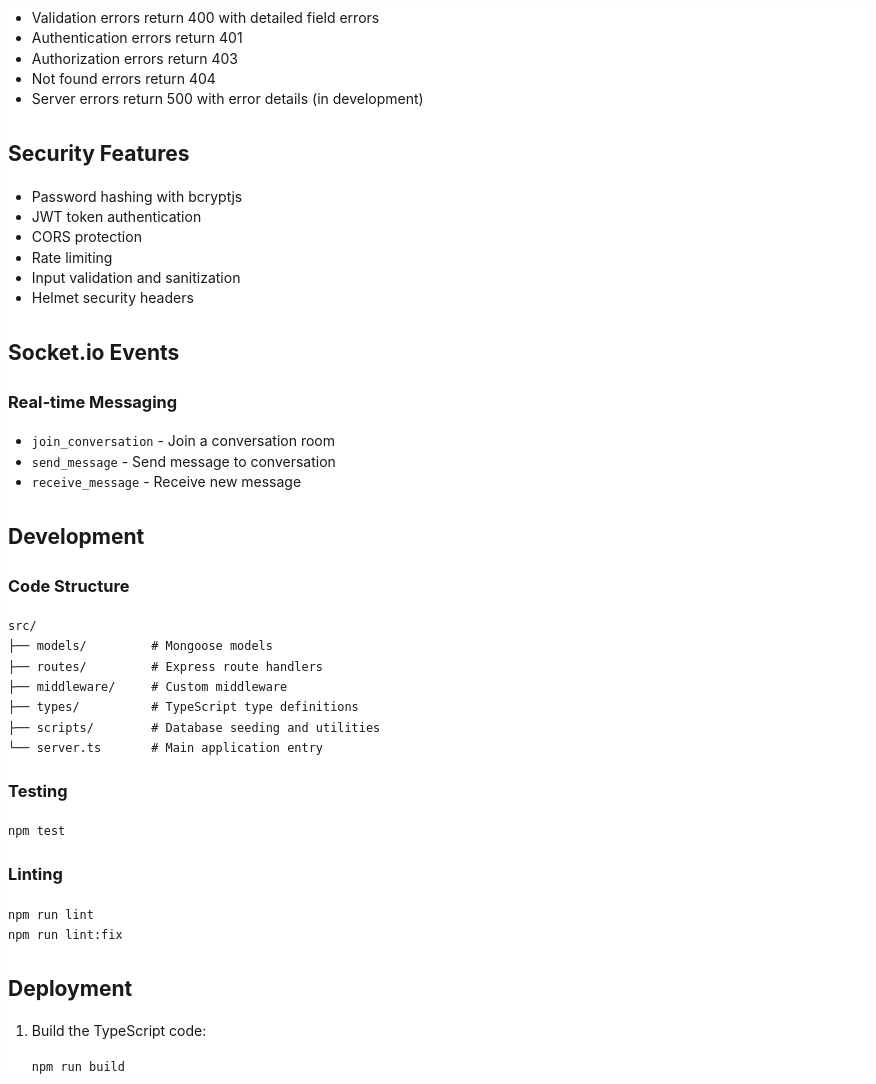 - Validation errors return 400 with detailed field errors
- Authentication errors return 401
- Authorization errors return 403
- Not found errors return 404
- Server errors return 500 with error details (in development)

## Security Features

- Password hashing with bcryptjs
- JWT token authentication
- CORS protection
- Rate limiting
- Input validation and sanitization
- Helmet security headers

## Socket.io Events

### Real-time Messaging
- `join_conversation` - Join a conversation room
- `send_message` - Send message to conversation
- `receive_message` - Receive new message

## Development

### Code Structure
```
src/
├── models/         # Mongoose models
├── routes/         # Express route handlers
├── middleware/     # Custom middleware
├── types/          # TypeScript type definitions
├── scripts/        # Database seeding and utilities
└── server.ts       # Main application entry
```

### Testing
```bash
npm test
```

### Linting
```bash
npm run lint
npm run lint:fix
```

## Deployment

1. Build the TypeScript code:
   ```bash
   npm run build
   ```
